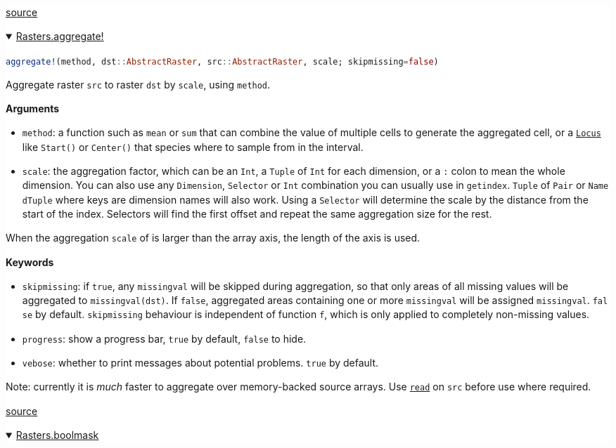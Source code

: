 
<Badge type="info" class="source-link" text="source"><a href="https://github.com/rafaqz/Rasters.jl/blob/e21dbeaa6368c96cbd80ad39da2f44ca66031437/src/methods/aggregate.jl#L29-L71" target="_blank" rel="noreferrer">source</a></Badge>

</details>

<details class='jldocstring custom-block' open>
<summary><a id='Rasters.aggregate!-Tuple{Locus, AbstractRaster, Any, Any}' href='#Rasters.aggregate!-Tuple{Locus, AbstractRaster, Any, Any}'><span class="jlbinding">Rasters.aggregate!</span></a> <Badge type="info" class="jlObjectType jlMethod" text="Method" /></summary>



```julia
aggregate!(method, dst::AbstractRaster, src::AbstractRaster, scale; skipmissing=false)
```


Aggregate raster `src` to raster `dst` by `scale`, using `method`.

**Arguments**
- `method`: a function such as `mean` or `sum` that can combine the value of multiple cells to generate the aggregated cell, or a [`Locus`](https://rafaqz.github.io/DimensionalData.jl/stable/api/reference#DimensionalData.Dimensions.Lookups.locus) like `Start()` or `Center()` that species where to sample from in the interval.
  
- `scale`: the aggregation factor, which can be an `Int`, a `Tuple` of `Int` for each dimension, or a `:` colon to mean the whole dimension.  You can also use any `Dimension`, `Selector` or `Int` combination you can usually use in `getindex`. `Tuple` of `Pair` or `NamedTuple` where keys are dimension names will also work. Using a `Selector` will determine the scale by the distance from the start  of the index. Selectors will find the first offset and repeat the same aggregation size for the rest.
  

When the aggregation `scale` of is larger than the array axis, the length of the axis is used.

**Keywords**
- `skipmissing`: if `true`, any `missingval` will be skipped during aggregation, so that   only areas of all missing values will be aggregated to `missingval(dst)`. If `false`,   aggregated areas containing one or more `missingval` will be assigned `missingval`.    `false` by default. `skipmissing` behaviour is independent of function `f`, which is   only applied to completely non-missing values.
  
- `progress`: show a progress bar, `true` by default, `false` to hide.
  
- `vebose`: whether to print messages about potential problems. `true` by default.
  

Note: currently it is _much_ faster to aggregate over memory-backed source arrays. Use [`read`](/api#Base.read-Tuple{Union{AbstractRaster,%20AbstractRasterSeries,%20AbstractRasterStack}}) on `src` before use where required.


<Badge type="info" class="source-link" text="source"><a href="https://github.com/rafaqz/Rasters.jl/blob/e21dbeaa6368c96cbd80ad39da2f44ca66031437/src/methods/aggregate.jl#L123-L143" target="_blank" rel="noreferrer">source</a></Badge>

</details>

<details class='jldocstring custom-block' open>
<summary><a id='Rasters.boolmask' href='#Rasters.boolmask'><span class="jlbinding">Rasters.boolmask</span></a> <Badge type="info" class="jlObjectType jlFunction" text="Function" /></summary>
